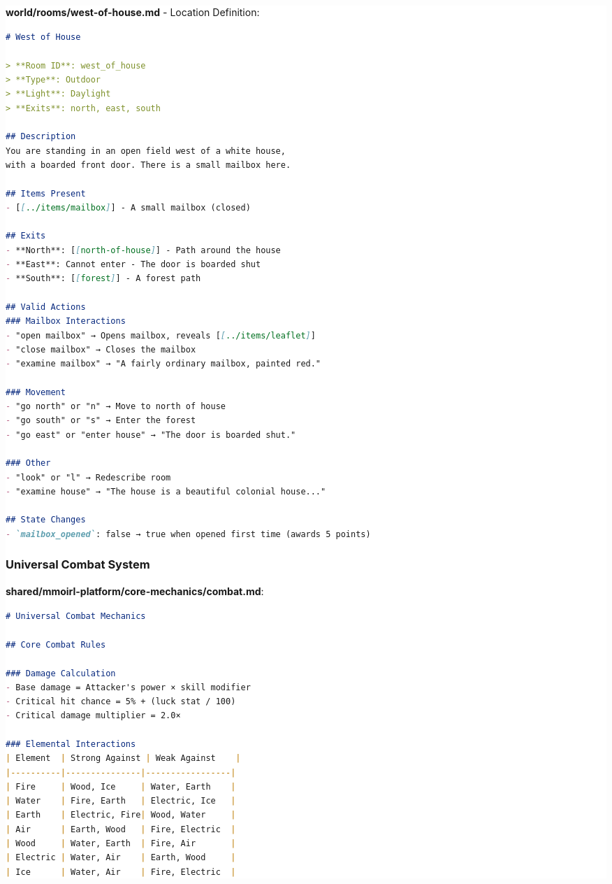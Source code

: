 **world/rooms/west-of-house.md** - Location Definition:
```markdown
# West of House

> **Room ID**: west_of_house
> **Type**: Outdoor
> **Light**: Daylight
> **Exits**: north, east, south

## Description
You are standing in an open field west of a white house,
with a boarded front door. There is a small mailbox here.

## Items Present
- [[../items/mailbox]] - A small mailbox (closed)

## Exits
- **North**: [[north-of-house]] - Path around the house
- **East**: Cannot enter - The door is boarded shut
- **South**: [[forest]] - A forest path

## Valid Actions
### Mailbox Interactions
- "open mailbox" → Opens mailbox, reveals [[../items/leaflet]]
- "close mailbox" → Closes the mailbox
- "examine mailbox" → "A fairly ordinary mailbox, painted red."

### Movement
- "go north" or "n" → Move to north of house
- "go south" or "s" → Enter the forest
- "go east" or "enter house" → "The door is boarded shut."

### Other
- "look" or "l" → Redescribe room
- "examine house" → "The house is a beautiful colonial house..."

## State Changes
- `mailbox_opened`: false → true when opened first time (awards 5 points)
```

### Universal Combat System

**shared/mmoirl-platform/core-mechanics/combat.md**:
```markdown
# Universal Combat Mechanics

## Core Combat Rules

### Damage Calculation
- Base damage = Attacker's power × skill modifier
- Critical hit chance = 5% + (luck stat / 100)
- Critical damage multiplier = 2.0×

### Elemental Interactions
| Element  | Strong Against | Weak Against    |
|----------|---------------|-----------------|
| Fire     | Wood, Ice     | Water, Earth    |
| Water    | Fire, Earth   | Electric, Ice   |
| Earth    | Electric, Fire| Wood, Water     |
| Air      | Earth, Wood   | Fire, Electric  |
| Wood     | Water, Earth  | Fire, Air       |
| Electric | Water, Air    | Earth, Wood     |
| Ice      | Water, Air    | Fire, Electric  |

```